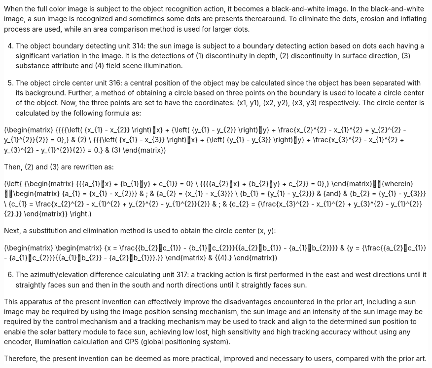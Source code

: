 When the full color image is subject to the object recognition action, it becomes a black-and-white image. In the black-and-white image, a sun image is recognized and sometimes some dots are presents therearound. To eliminate the dots, erosion and inflating process are used, while an area comparison method is used for larger dots.

4. The object boundary detecting unit 314: the sun image is subject to a boundary detecting action based on dots each having a significant variation in the image. It is the detections of (1) discontinuity in depth, (2) discontinuity in surface direction, (3) substance attribute and (4) field scene illumination.

5. The object circle center unit 316: a central position of the object may be calculated since the object has been separated with its background. Further, a method of obtaining a circle based on three points on the boundary is used to locate a circle center of the object. Now, the three points are set to have the coordinates: (x1, y1), (x2, y2), (x3, y3) respectively. The circle center is calculated by the following formula as:

\(\begin{matrix}
{{{{\left( {x_{1} - x_{2}} \right)x} + {\left( {y_{1} - y_{2}} \right)y} + \frac{x_{2}^{2} - x_{1}^{2} + y_{2}^{2} - y_{1}^{2}}{2}} = 0},} & (2) \\
{{{\left( {x_{1} - x_{3}} \right)x} + {\left( {y_{1} - y_{3}} \right)y} + \frac{x_{3}^{2} - x_{1}^{2} + y_{3}^{2} - y_{1}^{2}}{2}} = 0.} & (3)
\end{matrix}\)

Then, (2) and (3) are rewritten as:

\(\left\{ {\begin{matrix}
{{{a_{1}x} + {b_{1}y} + c_{1}} = 0} \\
{{{{a_{2}x} + {b_{2}y} + c_{2}} = 0},}
\end{matrix}{wherein}\begin{matrix}
{a_{1} = {x_{1} - x_{2}}} & \; & {a_{2} = {x_{1} - x_{3}}} \\
{b_{1} = {y_{1} - y_{2}}} & {and} & {b_{2} = {y_{1} - y_{3}}} \\
{c_{1} = \frac{x_{2}^{2} - x_{1}^{2} + y_{2}^{2} - y_{1}^{2}}{2}} & \; & {c_{2} = {\frac{x_{3}^{2} - x_{1}^{2} + y_{3}^{2} - y_{1}^{2}}{2}.}}
\end{matrix}} \right.\)

Next, a substitution and elimination method is used to obtain the circle center (x, y):

\(\begin{matrix}
\begin{matrix}
{x = \frac{{b_{2}c_{1}} - {b_{1}c_{2}}}{{a_{2}b_{1}} - {a_{1}b_{2}}}} & {y = {\frac{{a_{2}c_{1}} - {a_{1}c_{2}}}{{a_{1}b_{2}} - {a_{2}b_{1}}}.}}
\end{matrix} & {(4).}
\end{matrix}\)

6. The azimuth/elevation difference calculating unit 317: a tracking action is first performed in the east and west directions until it straightly faces sun and then in the south and north directions until it straightly faces sun.

This apparatus of the present invention can effectively improve the disadvantages encountered in the prior art, including a sun image may be required by using the image position sensing mechanism, the sun image and an intensity of the sun image may be required by the control mechanism and a tracking mechanism may be used to track and align to the determined sun position to enable the solar battery module to face sun, achieving low lost, high sensitivity and high tracking accuracy without using any encoder, illumination calculation and GPS (global positioning system).

Therefore, the present invention can be deemed as more practical, improved and necessary to users, compared with the prior art.
